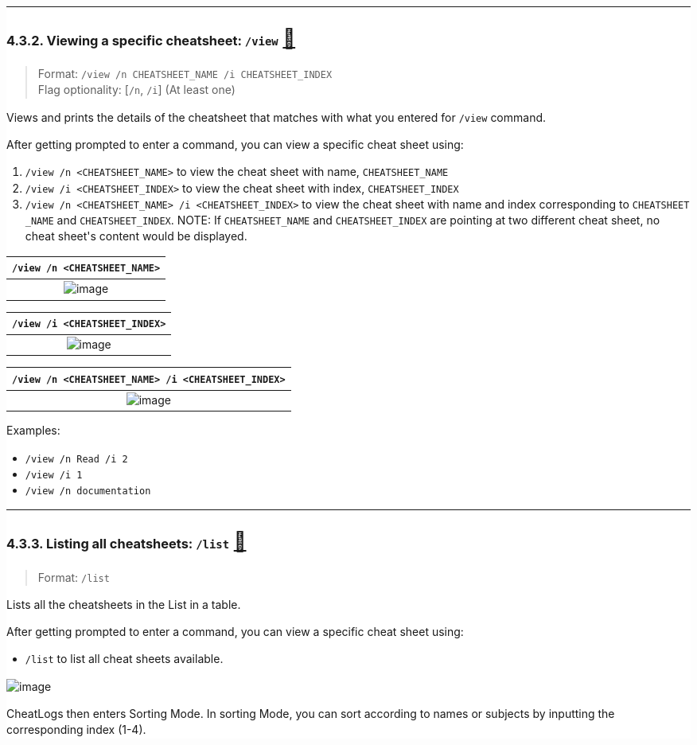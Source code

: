  ---
 
<a id="view-command"></a>
### 4.3.2. Viewing a specific cheatsheet: `/view`<font size="5"> [:arrow_up_small:](#table-of-contents)</font> 
>Format: `/view /n CHEATSHEET_NAME /i CHEATSHEET_INDEX` <br>
>Flag optionality: [`/n`, `/i`] (At least one)

Views and prints the details of the cheatsheet that matches with what you entered for `/view` command.

After getting prompted to enter a command, you can view a specific cheat sheet using:

1. `/view /n <CHEATSHEET_NAME>` to view the cheat sheet with name, `CHEATSHEET_NAME`
2. `/view /i <CHEATSHEET_INDEX>` to view the cheat sheet with index, `CHEATSHEET_INDEX`
3. `/view /n <CHEATSHEET_NAME> /i <CHEATSHEET_INDEX>` to view the cheat sheet with name and index corresponding to `CHEATSHEET_NAME` and `CHEATSHEET_INDEX`. NOTE: If `CHEATSHEET_NAME` and `CHEATSHEET_INDEX` are pointing at two different cheat sheet, no cheat sheet's content would be displayed.

| `/view /n <CHEATSHEET_NAME>`|
| :-------------------------: |
| ![image](https://i.ibb.co/ypPympz/image.png) |

| `/view /i <CHEATSHEET_INDEX>` |
| :-------------------------: |
|  ![image](https://i.ibb.co/k58qGf6/image.png) |

| `/view /n <CHEATSHEET_NAME> /i <CHEATSHEET_INDEX>` |
| :-------------------------: |
| ![image](https://i.ibb.co/h7qS4x8/image.png) |

Examples:
* `/view /n Read /i 2`
* `/view /i 1` 
* `/view /n documentation`

---

<a id="list-command"></a>
### 4.3.3. Listing all cheatsheets: `/list`<font size="5"> [:arrow_up_small:](#table-of-contents)</font> 

>Format: `/list`

Lists all the cheatsheets in the List in a table.

After getting prompted to enter a command, you can view a specific cheat sheet using:

* `/list` to list all cheat sheets available.

![image](https://i.ibb.co/zF8F4PM/image.png)

CheatLogs then enters Sorting Mode. In sorting Mode, you can sort according to names or subjects by inputting the corresponding index (1-4).
